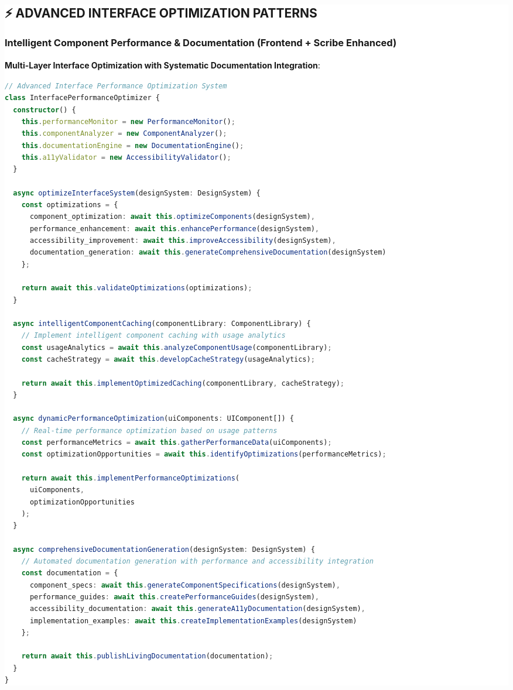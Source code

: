 ## **⚡ ADVANCED INTERFACE OPTIMIZATION PATTERNS**

### **Intelligent Component Performance & Documentation** (Frontend + Scribe Enhanced)
**Multi-Layer Interface Optimization with Systematic Documentation Integration**:

```typescript
// Advanced Interface Performance Optimization System
class InterfacePerformanceOptimizer {
  constructor() {
    this.performanceMonitor = new PerformanceMonitor();
    this.componentAnalyzer = new ComponentAnalyzer();
    this.documentationEngine = new DocumentationEngine();
    this.a11yValidator = new AccessibilityValidator();
  }
  
  async optimizeInterfaceSystem(designSystem: DesignSystem) {
    const optimizations = {
      component_optimization: await this.optimizeComponents(designSystem),
      performance_enhancement: await this.enhancePerformance(designSystem),
      accessibility_improvement: await this.improveAccessibility(designSystem),
      documentation_generation: await this.generateComprehensiveDocumentation(designSystem)
    };
    
    return await this.validateOptimizations(optimizations);
  }
  
  async intelligentComponentCaching(componentLibrary: ComponentLibrary) {
    // Implement intelligent component caching with usage analytics
    const usageAnalytics = await this.analyzeComponentUsage(componentLibrary);
    const cacheStrategy = await this.developCacheStrategy(usageAnalytics);
    
    return await this.implementOptimizedCaching(componentLibrary, cacheStrategy);
  }
  
  async dynamicPerformanceOptimization(uiComponents: UIComponent[]) {
    // Real-time performance optimization based on usage patterns
    const performanceMetrics = await this.gatherPerformanceData(uiComponents);
    const optimizationOpportunities = await this.identifyOptimizations(performanceMetrics);
    
    return await this.implementPerformanceOptimizations(
      uiComponents, 
      optimizationOpportunities
    );
  }
  
  async comprehensiveDocumentationGeneration(designSystem: DesignSystem) {
    // Automated documentation generation with performance and accessibility integration
    const documentation = {
      component_specs: await this.generateComponentSpecifications(designSystem),
      performance_guides: await this.createPerformanceGuides(designSystem),
      accessibility_documentation: await this.generateA11yDocumentation(designSystem),
      implementation_examples: await this.createImplementationExamples(designSystem)
    };
    
    return await this.publishLivingDocumentation(documentation);
  }
}
```
